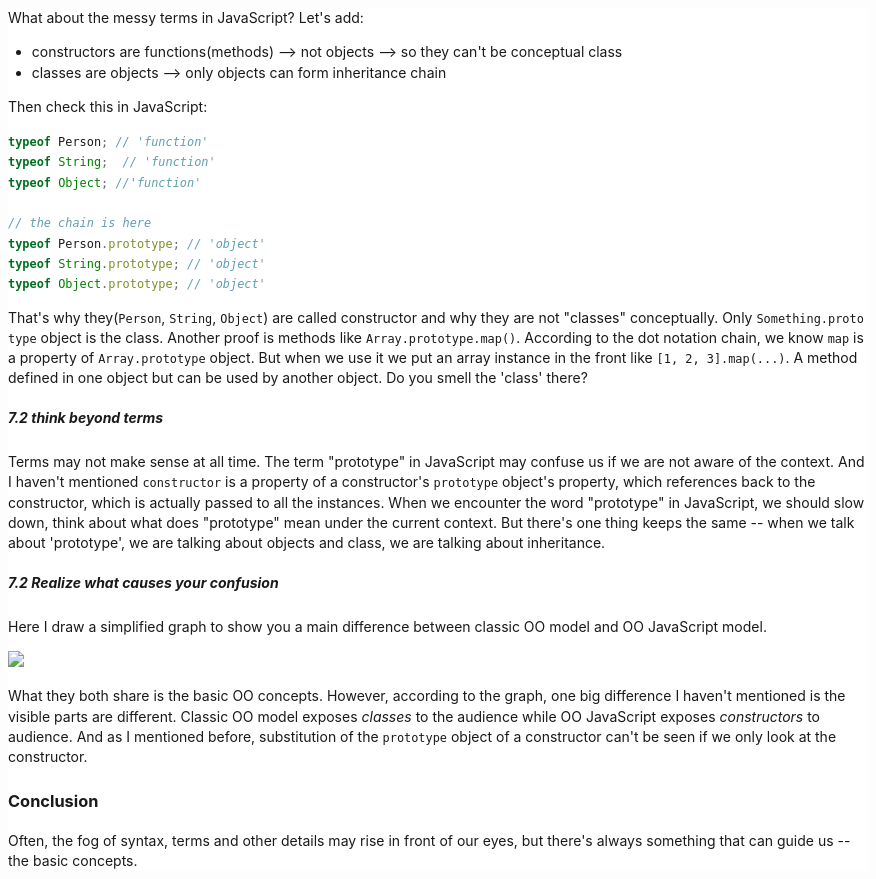 What about the messy terms in JavaScript? Let's add:

- constructors are functions(methods) --> not objects --> so they can't be conceptual class
- classes are objects --> only objects can form inheritance chain

Then check this in JavaScript:

```js
typeof Person; // 'function'
typeof String;  // 'function'
typeof Object; //'function'

// the chain is here
typeof Person.prototype; // 'object'
typeof String.prototype; // 'object'
typeof Object.prototype; // 'object'
```

That's why they(`Person`, `String`, `Object`) are called constructor and why they are not "classes" conceptually. Only `Something.prototype` object is the class. Another proof is methods like `Array.prototype.map()`. According to the dot notation chain, we know `map` is a property of `Array.prototype` object. But when we use it we put an array instance in the front like `[1, 2, 3].map(...)`. A method defined in one object but can be used by another object. Do you smell the 'class' there?

##### 7.2 think beyond terms

Terms may not make sense at all time. The term "prototype" in JavaScript may confuse us if we are not aware of the context. And I haven't mentioned `constructor` is a property of a constructor's `prototype` object's property, which references back to the constructor, which is actually passed to all the instances. When we encounter the word "prototype" in JavaScript, we should slow down, think about what does "prototype" mean under the current context. But there's one thing keeps the same -- when we talk about 'prototype', we are talking about objects and class, we are talking about inheritance.

##### 7.2 Realize what causes your confusion

Here I draw a simplified graph to show you a main difference between classic OO model and OO JavaScript model.

![](https://image-for-articles.s3-ap-southeast-1.amazonaws.com/image-bucket-1/oojs.jpg)

What they both share is the basic OO concepts. However, according to the graph, one big difference I haven't mentioned is the visible parts are different. Classic OO model exposes *classes* to the audience while OO JavaScript exposes *constructors* to audience. And as I mentioned before, substitution of the `prototype` object of a constructor can't be seen if we only look at the constructor.

### Conclusion

Often, the fog of syntax, terms and other details may rise in front of our eyes, but there's always something that can guide us -- the basic concepts.

